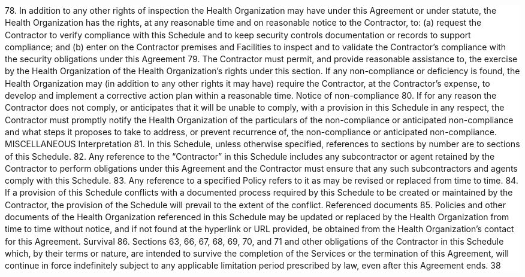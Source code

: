 78\. In addition to any other rights of inspection the Health Organization may have under this Agreement or
under statute, the Health Organization has the rights, at any reasonable time and on reasonable notice to the
Contractor, to:
(a) request the Contractor to verify compliance with this Schedule and to keep security controls
documentation or records to support compliance; and
(b) enter on the Contractor premises and Facilities to inspect and to validate the Contractor’s compliance
with the security obligations under this Agreement
79\. The Contractor must permit, and provide reasonable assistance to, the exercise by the Health Organization
of the Health Organization’s rights under this section. If any non\-compliance or deficiency is found, the
Health Organization may (in addition to any other rights it may have) require the Contractor, at the
Contractor’s expense, to develop and implement a corrective action plan within a reasonable time.
Notice of non\-compliance
80\. If for any reason the Contractor does not comply, or anticipates that it will be unable to comply, with a
provision in this Schedule in any respect, the Contractor must promptly notify the Health Organization of
the particulars of the non\-compliance or anticipated non\-compliance and what steps it proposes to take to
address, or prevent recurrence of, the non\-compliance or anticipated non\-compliance.
MISCELLANEOUS
Interpretation
81\. In this Schedule, unless otherwise specified, references to sections by number are to sections of this Schedule.
82\. Any reference to the “Contractor” in this Schedule includes any subcontractor or agent retained by the
Contractor to perform obligations under this Agreement and the Contractor must ensure that any such
subcontractors and agents comply with this Schedule.
83\. Any reference to a specified Policy refers to it as may be revised or replaced from time to time.
84\. If a provision of this Schedule conflicts with a documented process required by this Schedule to be created
or maintained by the Contractor, the provision of the Schedule will prevail to the extent of the conflict.
Referenced documents
85\. Policies and other documents of the Health Organization referenced in this Schedule may be updated or
replaced by the Health Organization from time to time without notice, and if not found at the hyperlink or
URL provided, be obtained from the Health Organization’s contact for this Agreement.
Survival
86\. Sections 63, 66, 67, 68, 69, 70, and 71 and other obligations of the Contractor in this Schedule which, by their
terms or nature, are intended to survive the completion of the Services or the termination of this Agreement,
will continue in force indefinitely subject to any applicable limitation period prescribed by law, even after
this Agreement ends.
38
